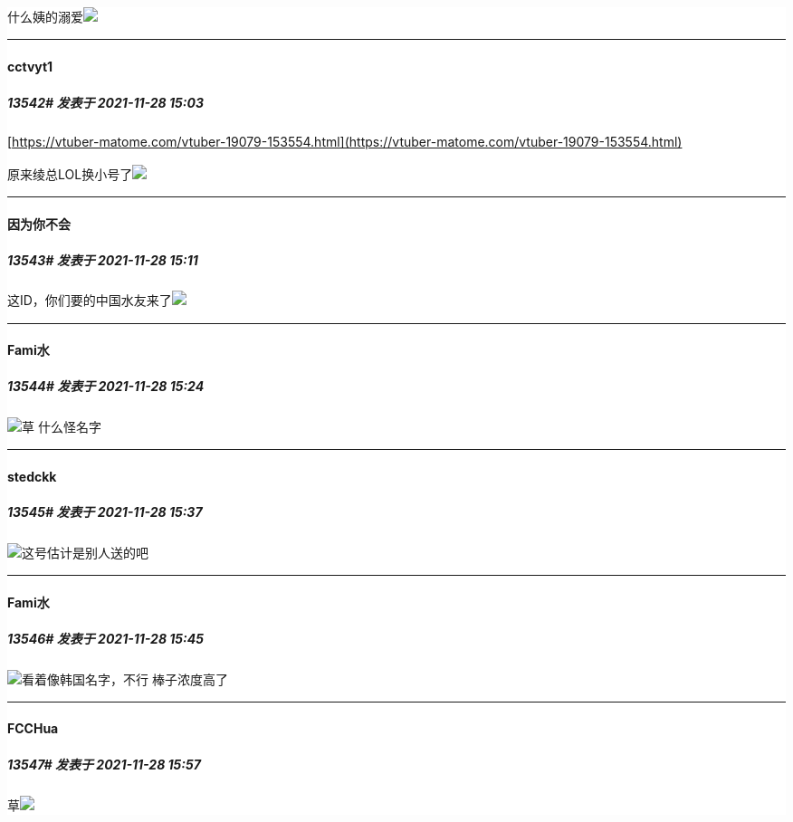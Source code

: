 什么姨的溺爱<img src="https://static.saraba1st.com/image/smiley/face2017/169.gif" referrerpolicy="no-referrer">



*****

####  cctvyt1  
##### 13542#       发表于 2021-11-28 15:03

[https://vtuber-matome.com/vtuber-19079-153554.html](https://vtuber-matome.com/vtuber-19079-153554.html)

原来绫总LOL换小号了<img src="https://static.saraba1st.com/image/smiley/face2017/067.png" referrerpolicy="no-referrer">

*****

####  因为你不会  
##### 13543#       发表于 2021-11-28 15:11

这ID，你们要的中国水友来了<img src="https://static.saraba1st.com/image/smiley/face2017/076.png" referrerpolicy="no-referrer">



*****

####  Fami水  
##### 13544#       发表于 2021-11-28 15:24

<img src="https://static.saraba1st.com/image/smiley/face2017/067.png" referrerpolicy="no-referrer">草 什么怪名字 

*****

####  stedckk  
##### 13545#       发表于 2021-11-28 15:37

<img src="https://static.saraba1st.com/image/smiley/face2017/067.png" referrerpolicy="no-referrer">这号估计是别人送的吧



*****

####  Fami水  
##### 13546#       发表于 2021-11-28 15:45

<img src="https://static.saraba1st.com/image/smiley/face2017/211.gif" referrerpolicy="no-referrer">看着像韩国名字，不行 棒子浓度高了

*****

####  FCCHua  
##### 13547#       发表于 2021-11-28 15:57

草<img src="https://static.saraba1st.com/image/smiley/face2017/105.png" referrerpolicy="no-referrer">

